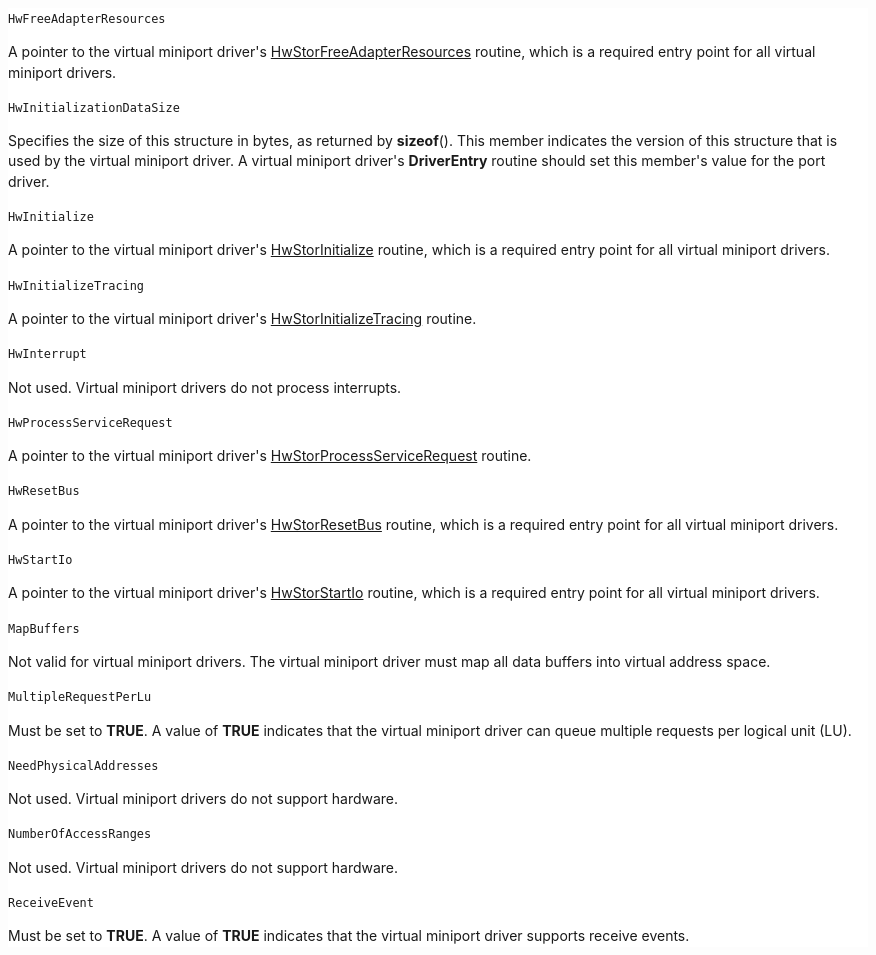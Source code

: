 `HwFreeAdapterResources`

A pointer to the virtual miniport driver's <a href="https://msdn.microsoft.com/library/windows/hardware/ff557392">HwStorFreeAdapterResources</a> routine, which is a required entry point for all virtual miniport drivers.

`HwInitializationDataSize`

Specifies the size of this structure in bytes, as returned by <b>sizeof</b>(). This member indicates the version of this structure that is used by the virtual miniport driver. A virtual miniport driver's <b>DriverEntry</b> routine should set this member's value for the port driver.

`HwInitialize`

A pointer to the virtual miniport driver's <a href="..\storport\nc-storport-hw_initialize.md">HwStorInitialize</a> routine, which is a required entry point for all virtual miniport drivers.

`HwInitializeTracing`

A pointer to the virtual miniport driver's <a href="https://msdn.microsoft.com/library/windows/hardware/ff557402">HwStorInitializeTracing</a> routine.

`HwInterrupt`

Not used. Virtual miniport drivers do not process interrupts.

`HwProcessServiceRequest`

A pointer to the virtual miniport driver's <a href="https://msdn.microsoft.com/library/windows/hardware/ff557410">HwStorProcessServiceRequest</a> routine.

`HwResetBus`

A pointer to the virtual miniport driver's <a href="..\storport\nc-storport-hw_reset_bus.md">HwStorResetBus</a> routine, which is a required entry point for all virtual miniport drivers.

`HwStartIo`

A pointer to the virtual miniport driver's <a href="..\storport\nc-storport-hw_startio.md">HwStorStartIo</a> routine, which is a required entry point for all virtual miniport drivers.

`MapBuffers`

Not valid for virtual miniport drivers. The virtual miniport driver must map all data buffers into virtual address space.

`MultipleRequestPerLu`

Must be set to <b>TRUE</b>. A value of <b>TRUE</b> indicates that the virtual miniport driver can queue multiple requests per logical unit (LU).

`NeedPhysicalAddresses`

Not used. Virtual miniport drivers do not support hardware.

`NumberOfAccessRanges`

Not used. Virtual miniport drivers do not support hardware.

`ReceiveEvent`

Must be set to <b>TRUE</b>. A value of <b>TRUE</b> indicates that the virtual miniport driver supports receive events.
